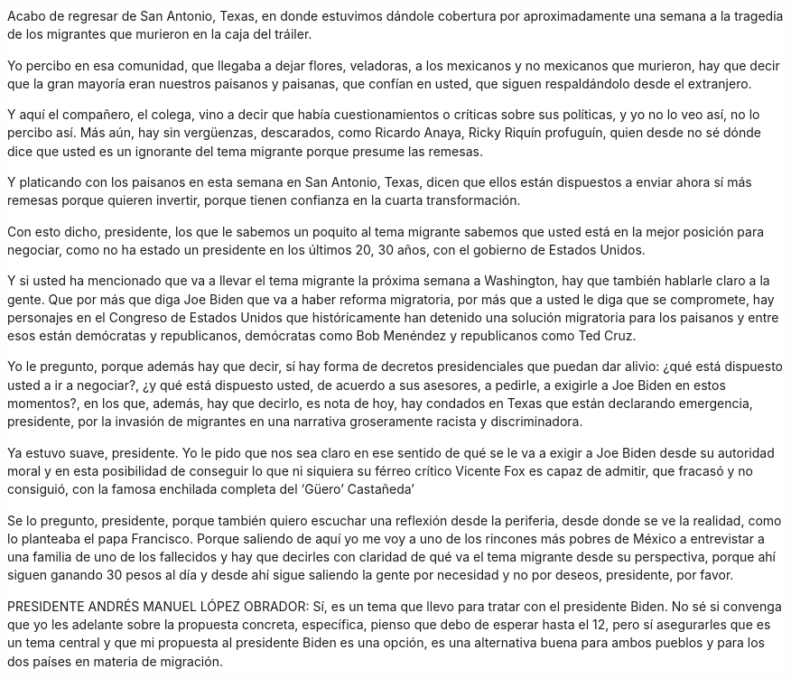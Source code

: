 Acabo de regresar de San Antonio, Texas, en donde estuvimos dándole cobertura
por aproximadamente una semana a la tragedia de los migrantes que murieron en
la caja del tráiler.

Yo percibo en esa comunidad, que llegaba a dejar flores, veladoras, a los
mexicanos y no mexicanos que murieron, hay que decir que la gran mayoría eran
nuestros paisanos y paisanas, que confían en usted, que siguen respaldándolo
desde el extranjero.

Y aquí el compañero, el colega, vino a decir que había cuestionamientos o
críticas sobre sus políticas, y yo no lo veo así, no lo percibo así. Más aún,
hay sin vergüenzas, descarados, como Ricardo Anaya, Ricky Riquín profuguín,
quien desde no sé dónde dice que usted es un ignorante del tema migrante
porque presume las remesas.

Y platicando con los paisanos en esta semana en San Antonio, Texas, dicen que
ellos están dispuestos a enviar ahora sí más remesas porque quieren invertir,
porque tienen confianza en la cuarta transformación.

Con esto dicho, presidente, los que le sabemos un poquito al tema migrante
sabemos que usted está en la mejor posición para negociar, como no ha estado
un presidente en los últimos 20, 30 años, con el gobierno de Estados Unidos.

Y si usted ha mencionado que va a llevar el tema migrante la próxima semana a
Washington, hay que también hablarle claro a la gente. Que por más que diga
Joe Biden que va a haber reforma migratoria, por más que a usted le diga que
se compromete, hay personajes en el Congreso de Estados Unidos que
históricamente han detenido una solución migratoria para los paisanos y entre
esos están demócratas y republicanos, demócratas como Bob Menéndez y
republicanos como Ted Cruz.

Yo le pregunto, porque además hay que decir, sí hay forma de decretos
presidenciales que puedan dar alivio: ¿qué está dispuesto usted a ir a
negociar?, ¿y qué está dispuesto usted, de acuerdo a sus asesores, a pedirle,
a exigirle a Joe Biden en estos momentos?, en los que, además, hay que
decirlo, es nota de hoy, hay condados en Texas que están declarando
emergencia, presidente, por la invasión de migrantes en una narrativa
groseramente racista y discriminadora.

Ya estuvo suave, presidente. Yo le pido que nos sea claro en ese sentido de
qué se le va a exigir a Joe Biden desde su autoridad moral y en esta
posibilidad de conseguir lo que ni siquiera su férreo crítico Vicente Fox es
capaz de admitir, que fracasó y no consiguió, con la famosa enchilada completa
del ‘Güero’ Castañeda’

Se lo pregunto, presidente, porque también quiero escuchar una reflexión desde
la periferia, desde donde se ve la realidad, como lo planteaba el papa
Francisco. Porque saliendo de aquí yo me voy a uno de los rincones más pobres
de México a entrevistar a una familia de uno de los fallecidos y hay que
decirles con claridad de qué va el tema migrante desde su perspectiva, porque
ahí siguen ganando 30 pesos al día y desde ahí sigue saliendo la gente por
necesidad y no por deseos, presidente, por favor.

PRESIDENTE ANDRÉS MANUEL LÓPEZ OBRADOR: Sí, es un tema que llevo para tratar
con el presidente Biden. No sé si convenga que yo les adelante sobre la
propuesta concreta, específica, pienso que debo de esperar hasta el 12, pero
sí asegurarles que es un tema central y que mi propuesta al presidente Biden
es una opción, es una alternativa buena para ambos pueblos y para los dos
países en materia de migración.
